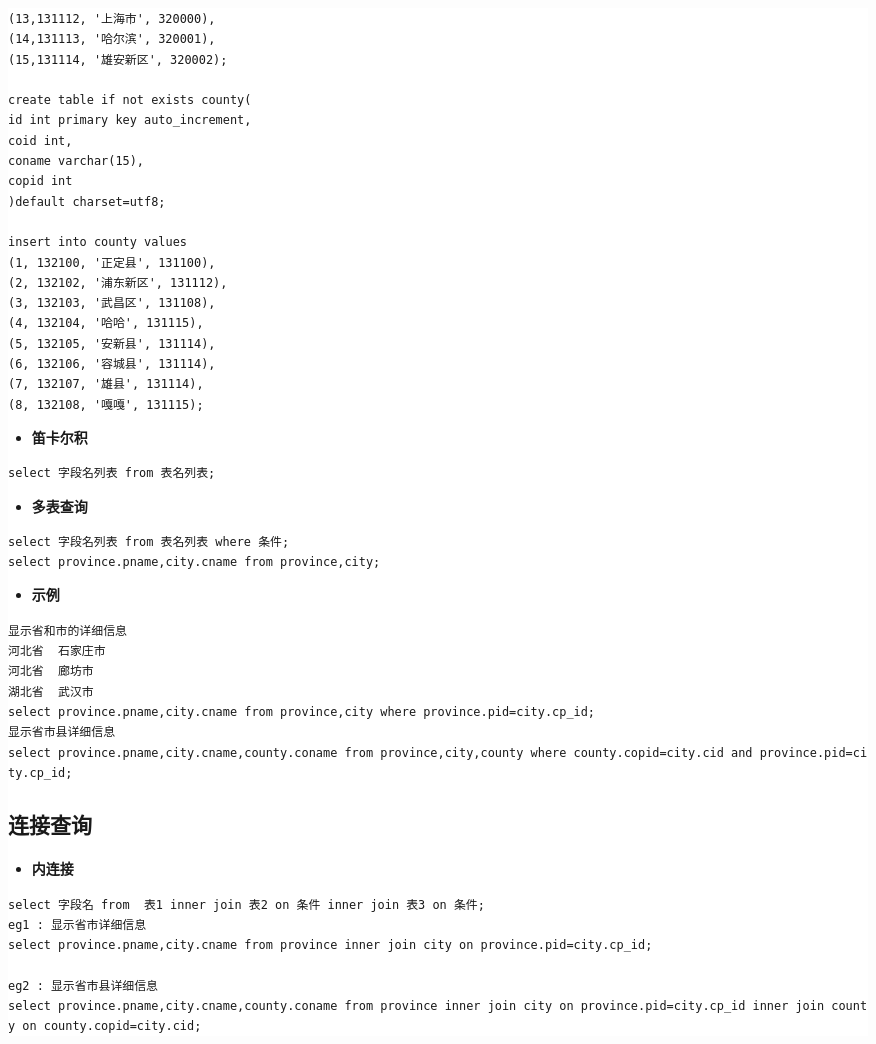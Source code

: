 ```mysql
(13,131112, '上海市', 320000),
(14,131113, '哈尔滨', 320001),
(15,131114, '雄安新区', 320002);

create table if not exists county(
id int primary key auto_increment,
coid int,
coname varchar(15),
copid int
)default charset=utf8;

insert into county values
(1, 132100, '正定县', 131100),
(2, 132102, '浦东新区', 131112),
(3, 132103, '武昌区', 131108),
(4, 132104, '哈哈', 131115),
(5, 132105, '安新县', 131114),
(6, 132106, '容城县', 131114),
(7, 132107, '雄县', 131114),
(8, 132108, '嘎嘎', 131115);
```

- **笛卡尔积**

```mysql
select 字段名列表 from 表名列表; 
```

- **多表查询**

```mysql
select 字段名列表 from 表名列表 where 条件;
select province.pname,city.cname from province,city;
```

- **示例**

```mysql
显示省和市的详细信息
河北省  石家庄市
河北省  廊坊市
湖北省  武汉市
select province.pname,city.cname from province,city where province.pid=city.cp_id;
显示省市县详细信息
select province.pname,city.cname,county.coname from province,city,county where county.copid=city.cid and province.pid=city.cp_id;

```

## 连接查询

- **内连接**

```mysql
select 字段名 from  表1 inner join 表2 on 条件 inner join 表3 on 条件;
eg1 : 显示省市详细信息
select province.pname,city.cname from province inner join city on province.pid=city.cp_id;

eg2 : 显示省市县详细信息
select province.pname,city.cname,county.coname from province inner join city on province.pid=city.cp_id inner join county on county.copid=city.cid;
```
